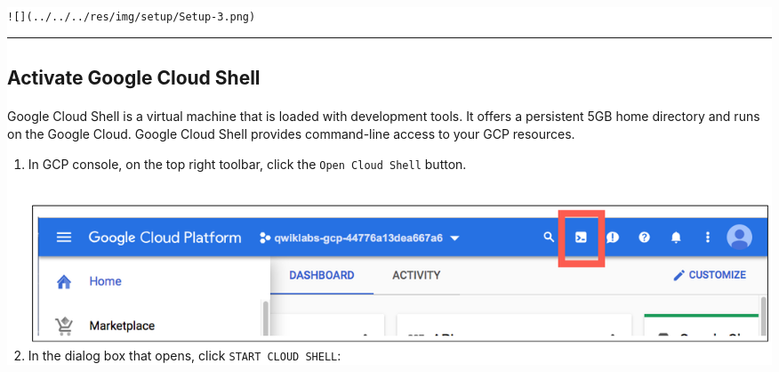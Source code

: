     ![](../../../res/img/setup/Setup-3.png)

---
## Activate Google Cloud Shell

Google Cloud Shell is a virtual machine that is loaded with development tools. It offers a persistent 5GB home directory and runs on the Google Cloud. Google Cloud Shell provides command-line access to your GCP resources.

1. In GCP console, on the top right toolbar, click the `Open Cloud Shell` button.
    ![](../../../res/img/setup/Setup-4.png)
2. In the dialog box that opens, click `START CLOUD SHELL`: